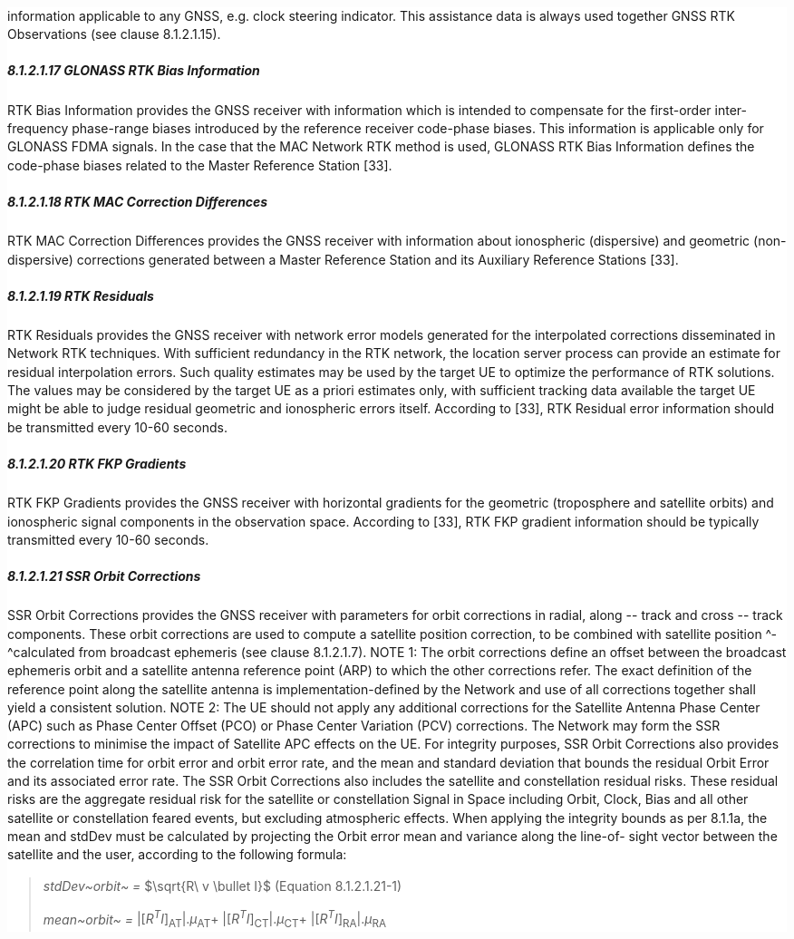 information applicable to any GNSS, e.g. clock steering indicator. This
assistance data is always used together GNSS RTK Observations (see clause
8.1.2.1.15).
##### 8.1.2.1.17 GLONASS RTK Bias Information
RTK Bias Information provides the GNSS receiver with information which is
intended to compensate for the first-order inter-frequency phase-range biases
introduced by the reference receiver code-phase biases. This information is
applicable only for GLONASS FDMA signals. In the case that the MAC Network RTK
method is used, GLONASS RTK Bias Information defines the code-phase biases
related to the Master Reference Station [33].
##### 8.1.2.1.18 RTK MAC Correction Differences
RTK MAC Correction Differences provides the GNSS receiver with information
about ionospheric (dispersive) and geometric (non-dispersive) corrections
generated between a Master Reference Station and its Auxiliary Reference
Stations [33].
##### 8.1.2.1.19 RTK Residuals
RTK Residuals provides the GNSS receiver with network error models generated
for the interpolated corrections disseminated in Network RTK techniques. With
sufficient redundancy in the RTK network, the location server process can
provide an estimate for residual interpolation errors. Such quality estimates
may be used by the target UE to optimize the performance of RTK solutions. The
values may be considered by the target UE as a priori estimates only, with
sufficient tracking data available the target UE might be able to judge
residual geometric and ionospheric errors itself. According to [33], RTK
Residual error information should be transmitted every 10-60 seconds.
##### 8.1.2.1.20 RTK FKP Gradients
RTK FKP Gradients provides the GNSS receiver with horizontal gradients for the
geometric (troposphere and satellite orbits) and ionospheric signal components
in the observation space. According to [33], RTK FKP gradient information
should be typically transmitted every 10-60 seconds.
##### 8.1.2.1.21 SSR Orbit Corrections
SSR Orbit Corrections provides the GNSS receiver with parameters for orbit
corrections in radial, along -- track and cross -- track components. These
orbit corrections are used to compute a satellite position correction, to be
combined with satellite position ^­^calculated from broadcast ephemeris (see
clause 8.1.2.1.7).
NOTE 1: The orbit corrections define an offset between the broadcast ephemeris
orbit and a satellite antenna reference point (ARP) to which the other
corrections refer. The exact definition of the reference point along the
satellite antenna is implementation-defined by the Network and use of all
corrections together shall yield a consistent solution.
NOTE 2: The UE should not apply any additional corrections for the Satellite
Antenna Phase Center (APC) such as Phase Center Offset (PCO) or Phase Center
Variation (PCV) corrections. The Network may form the SSR corrections to
minimise the impact of Satellite APC effects on the UE.
For integrity purposes, SSR Orbit Corrections also provides the correlation
time for orbit error and orbit error rate, and the mean and standard deviation
that bounds the residual Orbit Error and its associated error rate. The SSR
Orbit Corrections also includes the satellite and constellation residual
risks. These residual risks are the aggregate residual risk for the satellite
or constellation Signal in Space including Orbit, Clock, Bias and all other
satellite or constellation feared events, but excluding atmospheric effects.
When applying the integrity bounds as per 8.1.1a, the mean and stdDev must be
calculated by projecting the Orbit error mean and variance along the line-of-
sight vector between the satellite and the user, according to the following
formula:
> _stdDev~orbit~ =_ $\sqrt{R\ v \bullet I}$ (Equation 8.1.2.1.21-1)
>
> _mean~orbit~ =_ $\left| \left\lbrack R^{T}I \right\rbrack_{\text{AT}}
> \right|.\mu_{\text{AT}} + \ \left| \left\lbrack R^{T}I
> \right\rbrack_{\text{CT}} \right|.\mu_{\text{CT}} + \ \left| \left\lbrack
> R^{T}I \right\rbrack_{\text{RA}} \right|.\mu_{\text{RA}}$
